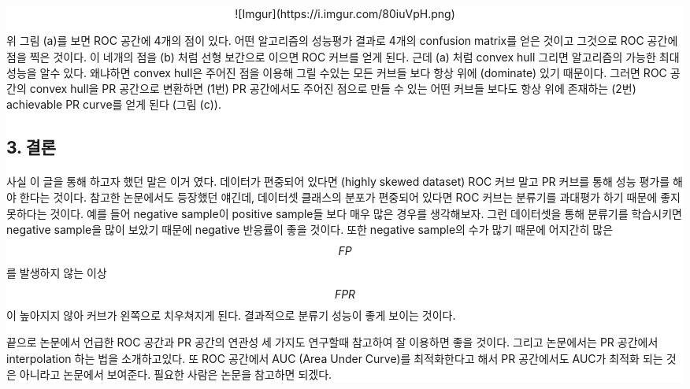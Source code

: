 <div style="text-align:center" markdown="1">
![Imgur](https://i.imgur.com/80iuVpH.png)
</div>

위 그림 (a)를 보면 ROC 공간에 4개의 점이 있다. 어떤 알고리즘의 성능평가 결과로 4개의 confusion matrix를 얻은 것이고 그것으로 ROC 공간에 점을 찍은 것이다.
이 네개의 점을 (b) 처럼 선형 보간으로 이으면 ROC 커브를 얻게 된다. 근데 (a) 처럼 convex hull 그리면 알고리즘의 가능한 최대 성능을 알수 있다. 
왜냐하면 convex hull은 주어진 점을 이용해 그릴 수있는 모든 커브들 보다 항상 위에 (dominate) 있기 때문이다.
그러면 ROC 공간의 convex hull을 PR 공간으로 변환하면 (1번) PR 공간에서도 주어진 점으로 만들 수 있는 어떤 커브들 보다도 항상 위에 존재하는 (2번) achievable PR curve를 얻게 된다 (그림 (c)).

## 3. 결론

사실 이 글을 통해 하고자 했던 말은 이거 였다.
데이터가 편중되어 있다면 (highly skewed dataset) ROC 커브 말고 PR 커브를 통해 성능 평가를 해야 한다는 것이다.
참고한 논문에서도 등장했던 얘긴데, 데이터셋 클래스의 분포가 편중되어 있다면 ROC 커브는 분류기를 과대평가 하기 때문에 좋지 못하다는 것이다.
예를 들어 negative sample이 positive sample들 보다 매우 많은 경우를 생각해보자. 그런 데이터셋을 통해 분류기를 학습시키면 negative sample을 많이 보았기 때문에 negative 반응률이 좋을 것이다.
또한 negative sample의 수가 많기 때문에 어지간히 많은 $$FP$$를 발생하지 않는 이상 $$FPR$$이 높아지지 않아 커브가 왼쪽으로 치우쳐지게 된다. 결과적으로 분류기 성능이 좋게 보이는 것이다.

끝으로 논문에서 언급한 ROC 공간과 PR 공간의 연관성 세 가지도 연구할때 참고하여 잘 이용하면 좋을 것이다. 그리고 논문에서는 PR 공간에서 interpolation 하는 법을 소개하고있다.
또 ROC 공간에서 AUC (Area Under Curve)를 최적화한다고 해서 PR 공간에서도 AUC가 최적화 되는 것은 아니라고 논문에서 보여준다.
필요한 사람은 논문을 참고하면 되겠다.
